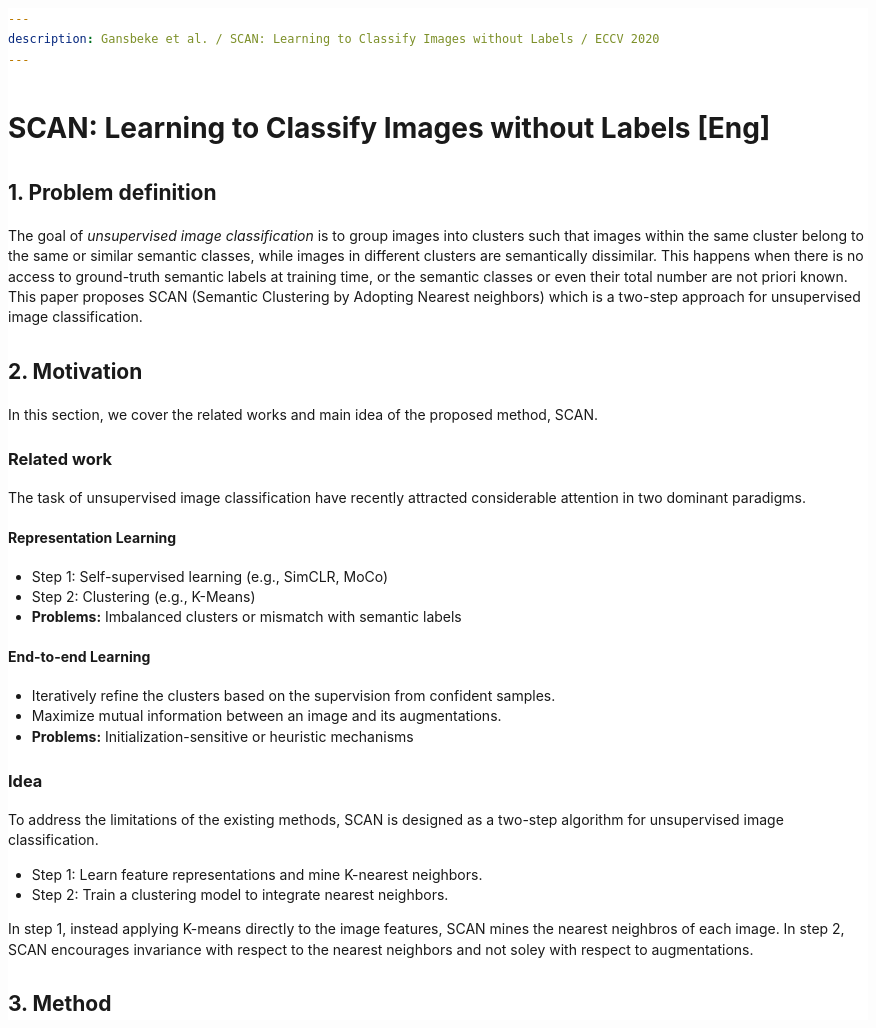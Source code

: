 ```yaml
---
description: Gansbeke et al. / SCAN: Learning to Classify Images without Labels / ECCV 2020
---
```


# SCAN: Learning to Classify Images without Labels \[Eng\]

##  1. Problem definition

The goal of *unsupervised image classification* is to group images into clusters such that images within the same cluster belong to the same or similar semantic classes, while images in different clusters are semantically dissimilar. 
This happens when there is no access to ground-truth semantic labels at training time, or the semantic classes or even their total number are not priori known.
This paper proposes SCAN (Semantic Clustering by Adopting Nearest neighbors) which is a two-step approach for unsupervised image classification. 

## 2. Motivation

In this section, we cover the related works and main idea of the proposed method, SCAN.

### Related work

The task of unsupervised image classification have recently attracted considerable attention in two dominant paradigms.

#### Representation Learning
- Step 1: Self-supervised learning (e.g., SimCLR, MoCo)
- Step 2: Clustering (e.g., K-Means)
- **Problems:** Imbalanced clusters or mismatch with semantic labels

#### End-to-end Learning
- Iteratively refine the clusters based on the supervision from confident samples.
- Maximize mutual information between an image and its augmentations.
- **Problems:** Initialization-sensitive or heuristic mechanisms

### Idea

To address the limitations of the existing methods, SCAN is designed as a two-step algorithm for unsupervised image classification.
- Step 1: Learn feature representations and mine K-nearest neighbors.
- Step 2: Train a clustering model to integrate nearest neighbors.

In step 1, instead applying K-means directly to the image features, SCAN mines the nearest neighbros of each image.
In step 2, SCAN encourages invariance with respect to the nearest neighbors and not soley with respect to augmentations.

## 3. Method
